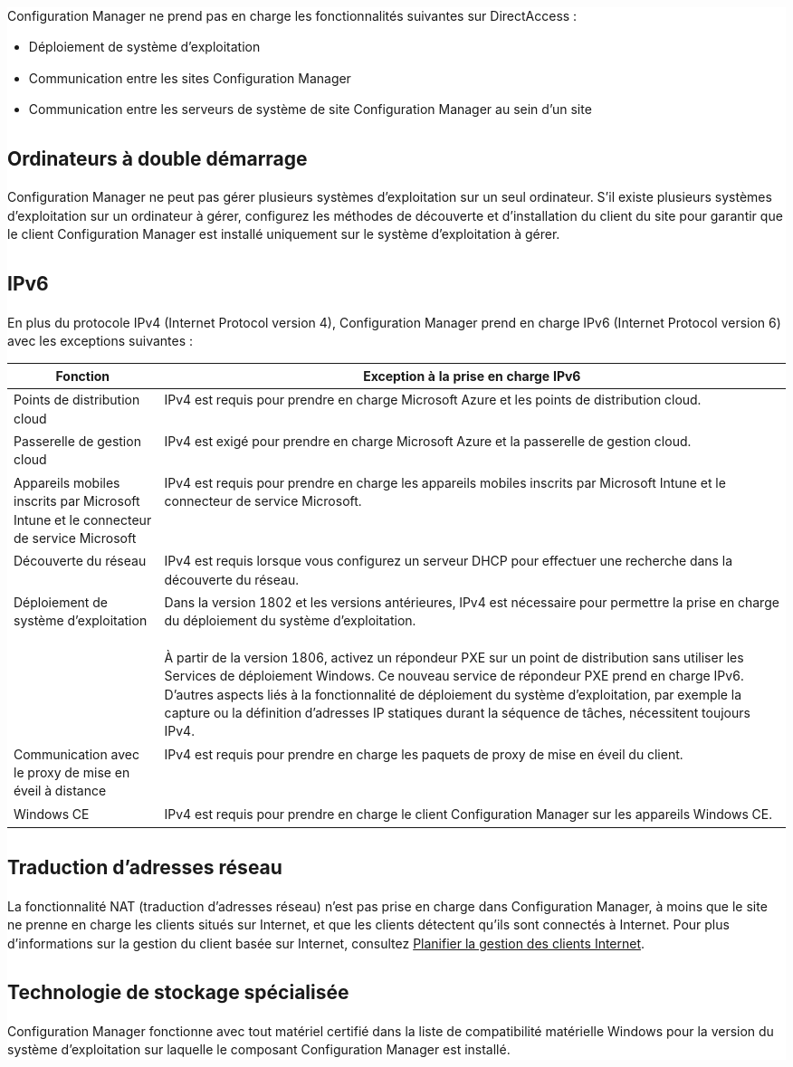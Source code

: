 Configuration Manager ne prend pas en charge les fonctionnalités suivantes sur DirectAccess :  

-   Déploiement de système d’exploitation   

-   Communication entre les sites Configuration Manager  

-   Communication entre les serveurs de système de site Configuration Manager au sein d’un site  



##  <a name="bkmk_dualboot"></a> Ordinateurs à double démarrage  

Configuration Manager ne peut pas gérer plusieurs systèmes d’exploitation sur un seul ordinateur. S’il existe plusieurs systèmes d’exploitation sur un ordinateur à gérer, configurez les méthodes de découverte et d’installation du client du site pour garantir que le client Configuration Manager est installé uniquement sur le système d’exploitation à gérer.  



##  <a name="bkmk_IPv6"></a> IPv6  

En plus du protocole IPv4 (Internet Protocol version 4), Configuration Manager prend en charge IPv6 (Internet Protocol version 6) avec les exceptions suivantes :  

|Fonction| Exception à la prise en charge IPv6|  
|--------------|-------------------------------|  
|Points de distribution cloud|IPv4 est requis pour prendre en charge Microsoft Azure et les points de distribution cloud.|  
|Passerelle de gestion cloud|IPv4 est exigé pour prendre en charge Microsoft Azure et la passerelle de gestion cloud.|  
|Appareils mobiles inscrits par Microsoft Intune et le connecteur de service Microsoft|IPv4 est requis pour prendre en charge les appareils mobiles inscrits par Microsoft Intune et le connecteur de service Microsoft.|  
|Découverte du réseau|IPv4 est requis lorsque vous configurez un serveur DHCP pour effectuer une recherche dans la découverte du réseau.|  
|Déploiement de système d’exploitation|Dans la version 1802 et les versions antérieures, IPv4 est nécessaire pour permettre la prise en charge du déploiement du système d’exploitation.  </br> </br> À partir de la version 1806, activez un répondeur PXE sur un point de distribution sans utiliser les Services de déploiement Windows. Ce nouveau service de répondeur PXE prend en charge IPv6. D’autres aspects liés à la fonctionnalité de déploiement du système d’exploitation, par exemple la capture ou la définition d’adresses IP statiques durant la séquence de tâches, nécessitent toujours IPv4. |  
|Communication avec le proxy de mise en éveil à distance|IPv4 est requis pour prendre en charge les paquets de proxy de mise en éveil du client.|  
|Windows CE|IPv4 est requis pour prendre en charge le client Configuration Manager sur les appareils Windows CE.|  



##  <a name="bkmk_NAT"></a> Traduction d’adresses réseau  

La fonctionnalité NAT (traduction d’adresses réseau) n’est pas prise en charge dans Configuration Manager, à moins que le site ne prenne en charge les clients situés sur Internet, et que les clients détectent qu’ils sont connectés à Internet. Pour plus d’informations sur la gestion du client basée sur Internet, consultez [Planifier la gestion des clients Internet](/sccm/core/clients/deploy/plan/plan-for-managing-internet-based-clients).  



##  <a name="bkmk_storage"></a> Technologie de stockage spécialisée  

Configuration Manager fonctionne avec tout matériel certifié dans la liste de compatibilité matérielle Windows pour la version du système d’exploitation sur laquelle le composant Configuration Manager est installé.
